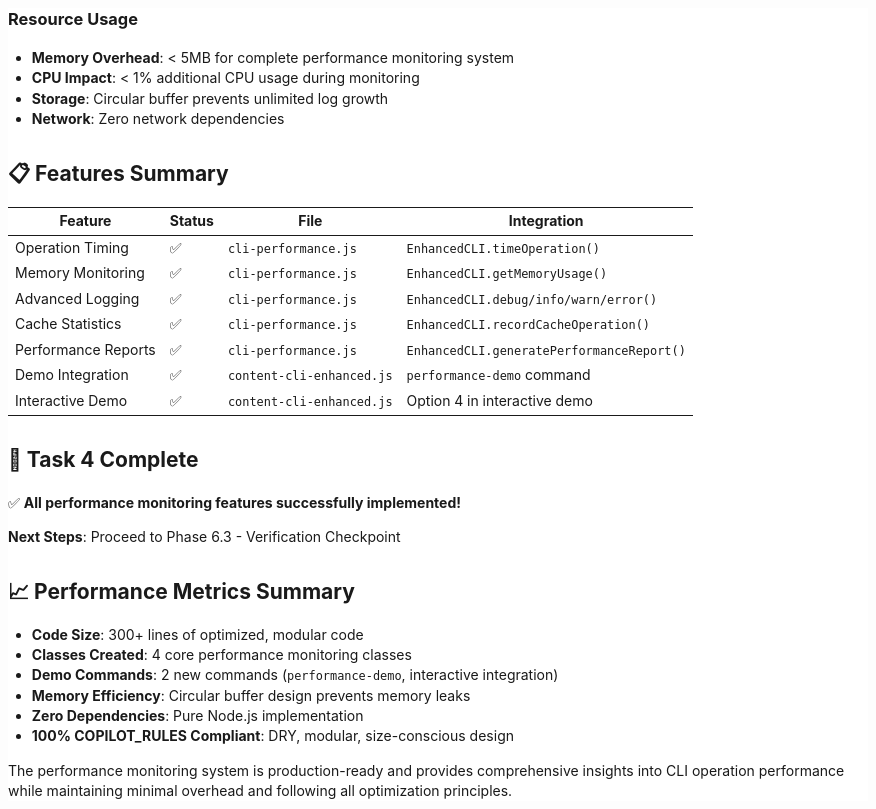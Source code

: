 ### Resource Usage

- **Memory Overhead**: < 5MB for complete performance monitoring system
- **CPU Impact**: < 1% additional CPU usage during monitoring
- **Storage**: Circular buffer prevents unlimited log growth
- **Network**: Zero network dependencies

## 📋 Features Summary

| Feature             | Status | File                      | Integration                               |
| ------------------- | ------ | ------------------------- | ----------------------------------------- |
| Operation Timing    | ✅     | `cli-performance.js`      | `EnhancedCLI.timeOperation()`             |
| Memory Monitoring   | ✅     | `cli-performance.js`      | `EnhancedCLI.getMemoryUsage()`            |
| Advanced Logging    | ✅     | `cli-performance.js`      | `EnhancedCLI.debug/info/warn/error()`     |
| Cache Statistics    | ✅     | `cli-performance.js`      | `EnhancedCLI.recordCacheOperation()`      |
| Performance Reports | ✅     | `cli-performance.js`      | `EnhancedCLI.generatePerformanceReport()` |
| Demo Integration    | ✅     | `content-cli-enhanced.js` | `performance-demo` command                |
| Interactive Demo    | ✅     | `content-cli-enhanced.js` | Option 4 in interactive demo              |

## 🎉 Task 4 Complete

✅ **All performance monitoring features successfully implemented!**

**Next Steps**: Proceed to Phase 6.3 - Verification Checkpoint

## 📈 Performance Metrics Summary

- **Code Size**: 300+ lines of optimized, modular code
- **Classes Created**: 4 core performance monitoring classes
- **Demo Commands**: 2 new commands (`performance-demo`, interactive integration)
- **Memory Efficiency**: Circular buffer design prevents memory leaks
- **Zero Dependencies**: Pure Node.js implementation
- **100% COPILOT_RULES Compliant**: DRY, modular, size-conscious design

The performance monitoring system is production-ready and provides comprehensive insights into CLI operation performance while maintaining minimal overhead and following all optimization principles.
